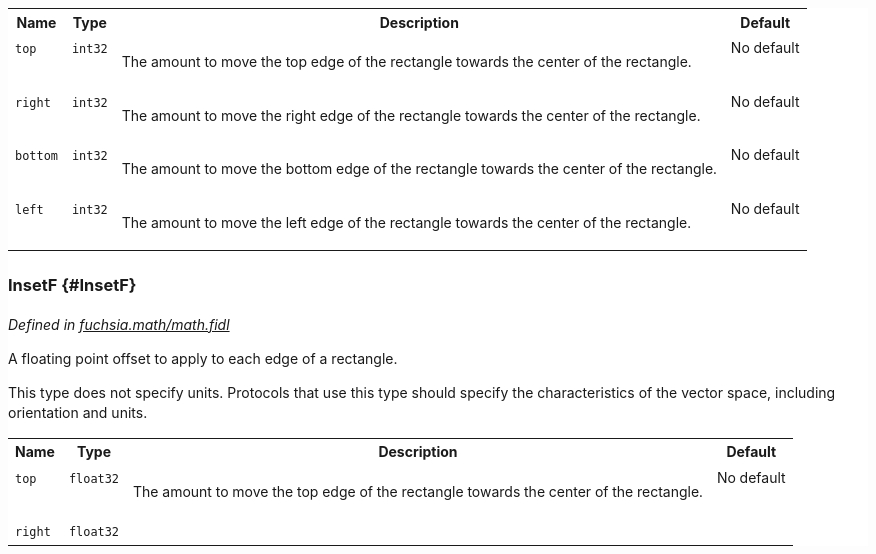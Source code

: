 <table>
    <tr><th>Name</th><th>Type</th><th>Description</th><th>Default</th></tr><tr>
            <td><code>top</code></td>
            <td>
                <code>int32</code>
            </td>
            <td><p>The amount to move the top edge of the rectangle towards the center of
the rectangle.</p>
</td>
            <td>No default</td>
        </tr><tr>
            <td><code>right</code></td>
            <td>
                <code>int32</code>
            </td>
            <td><p>The amount to move the right edge of the rectangle towards the center of
the rectangle.</p>
</td>
            <td>No default</td>
        </tr><tr>
            <td><code>bottom</code></td>
            <td>
                <code>int32</code>
            </td>
            <td><p>The amount to move the bottom edge of the rectangle towards the center
of the rectangle.</p>
</td>
            <td>No default</td>
        </tr><tr>
            <td><code>left</code></td>
            <td>
                <code>int32</code>
            </td>
            <td><p>The amount to move the left edge of the rectangle towards the center of
the rectangle.</p>
</td>
            <td>No default</td>
        </tr>
</table>

### InsetF {#InsetF}
*Defined in [fuchsia.math/math.fidl](https://fuchsia.googlesource.com/fuchsia/+/master/sdk/fidl/fuchsia.math/math.fidl#273)*



<p>A floating point offset to apply to each edge of a rectangle.</p>
<p>This type does not specify units. Protocols that use this type should
specify the characteristics of the vector space, including orientation and
units.</p>


<table>
    <tr><th>Name</th><th>Type</th><th>Description</th><th>Default</th></tr><tr>
            <td><code>top</code></td>
            <td>
                <code>float32</code>
            </td>
            <td><p>The amount to move the top edge of the rectangle towards the center of
the rectangle.</p>
</td>
            <td>No default</td>
        </tr><tr>
            <td><code>right</code></td>
            <td>
                <code>float32</code>
